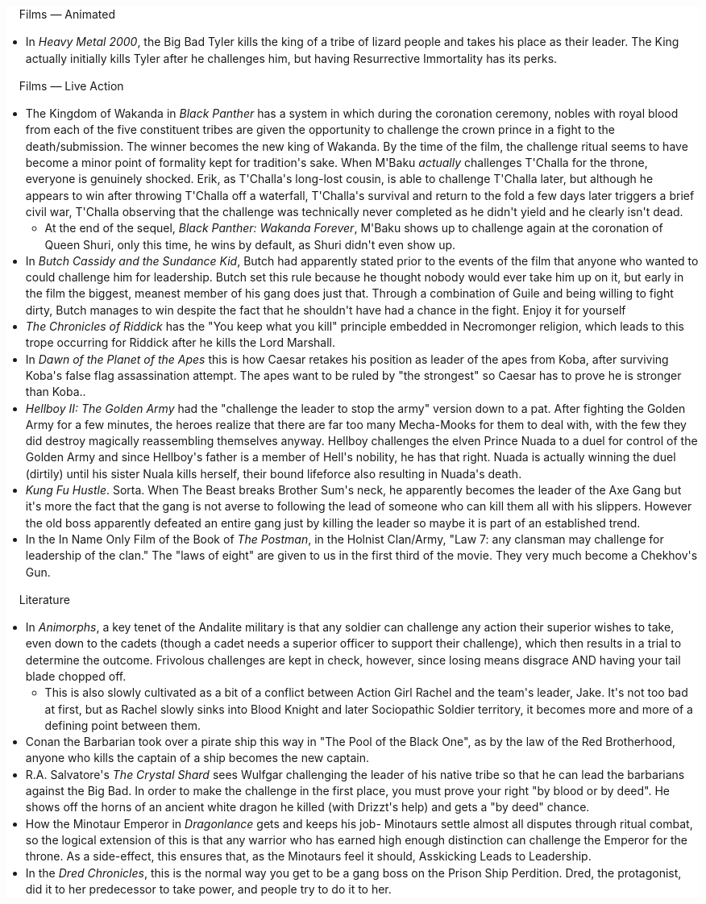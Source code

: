     Films — Animated 

-   In _Heavy Metal 2000_, the Big Bad Tyler kills the king of a tribe of lizard people and takes his place as their leader. The King actually initially kills Tyler after he challenges him, but having Resurrective Immortality has its perks.

    Films — Live Action 

-   The Kingdom of Wakanda in _Black Panther_ has a system in which during the coronation ceremony, nobles with royal blood from each of the five constituent tribes are given the opportunity to challenge the crown prince in a fight to the death/submission. The winner becomes the new king of Wakanda. By the time of the film, the challenge ritual seems to have become a minor point of formality kept for tradition's sake. When M'Baku _actually_ challenges T'Challa for the throne, everyone is genuinely shocked. Erik, as T'Challa's long-lost cousin, is able to challenge T'Challa later, but although he appears to win after throwing T'Challa off a waterfall, T'Challa's survival and return to the fold a few days later triggers a brief civil war, T'Challa observing that the challenge was technically never completed as he didn't yield and he clearly isn't dead.
    -   At the end of the sequel, _Black Panther: Wakanda Forever_, M'Baku shows up to challenge again at the coronation of Queen Shuri, only this time, he wins by default, as Shuri didn't even show up.
-   In _Butch Cassidy and the Sundance Kid_, Butch had apparently stated prior to the events of the film that anyone who wanted to could challenge him for leadership. Butch set this rule because he thought nobody would ever take him up on it, but early in the film the biggest, meanest member of his gang does just that. Through a combination of Guile and being willing to fight dirty, Butch manages to win despite the fact that he shouldn't have had a chance in the fight. Enjoy it for yourself
-   _The Chronicles of Riddick_ has the "You keep what you kill" principle embedded in Necromonger religion, which leads to this trope occurring for Riddick after he kills the Lord Marshall.
-   In _Dawn of the Planet of the Apes_ this is how Caesar retakes his position as leader of the apes from Koba, after surviving Koba's false flag assassination attempt. The apes want to be ruled by "the strongest" so Caesar has to prove he is stronger than Koba..
-   _Hellboy II: The Golden Army_ had the "challenge the leader to stop the army" version down to a pat. After fighting the Golden Army for a few minutes, the heroes realize that there are far too many Mecha-Mooks for them to deal with, with the few they did destroy magically reassembling themselves anyway. Hellboy challenges the elven Prince Nuada to a duel for control of the Golden Army and since Hellboy's father is a member of Hell's nobility, he has that right. Nuada is actually winning the duel (dirtily) until his sister Nuala kills herself, their bound lifeforce also resulting in Nuada's death.
-   _Kung Fu Hustle_. Sorta. When The Beast breaks Brother Sum's neck, he apparently becomes the leader of the Axe Gang but it's more the fact that the gang is not averse to following the lead of someone who can kill them all with his slippers. However the old boss apparently defeated an entire gang just by killing the leader so maybe it is part of an established trend.
-   In the In Name Only Film of the Book of _The Postman_, in the Holnist Clan/Army, "Law 7: any clansman may challenge for leadership of the clan." The "laws of eight" are given to us in the first third of the movie. They very much become a Chekhov's Gun.

    Literature 

-   In _Animorphs_, a key tenet of the Andalite military is that any soldier can challenge any action their superior wishes to take, even down to the cadets (though a cadet needs a superior officer to support their challenge), which then results in a trial to determine the outcome. Frivolous challenges are kept in check, however, since losing means disgrace AND having your tail blade chopped off.
    -   This is also slowly cultivated as a bit of a conflict between Action Girl Rachel and the team's leader, Jake. It's not too bad at first, but as Rachel slowly sinks into Blood Knight and later Sociopathic Soldier territory, it becomes more and more of a defining point between them.
-   Conan the Barbarian took over a pirate ship this way in "The Pool of the Black One", as by the law of the Red Brotherhood, anyone who kills the captain of a ship becomes the new captain.
-   R.A. Salvatore's _The Crystal Shard_ sees Wulfgar challenging the leader of his native tribe so that he can lead the barbarians against the Big Bad. In order to make the challenge in the first place, you must prove your right "by blood or by deed". He shows off the horns of an ancient white dragon he killed (with Drizzt's help) and gets a "by deed" chance.
-   How the Minotaur Emperor in _Dragonlance_ gets and keeps his job- Minotaurs settle almost all disputes through ritual combat, so the logical extension of this is that any warrior who has earned high enough distinction can challenge the Emperor for the throne. As a side-effect, this ensures that, as the Minotaurs feel it should, Asskicking Leads to Leadership.
-   In the _Dred Chronicles_, this is the normal way you get to be a gang boss on the Prison Ship Perdition. Dred, the protagonist, did it to her predecessor to take power, and people try to do it to her.